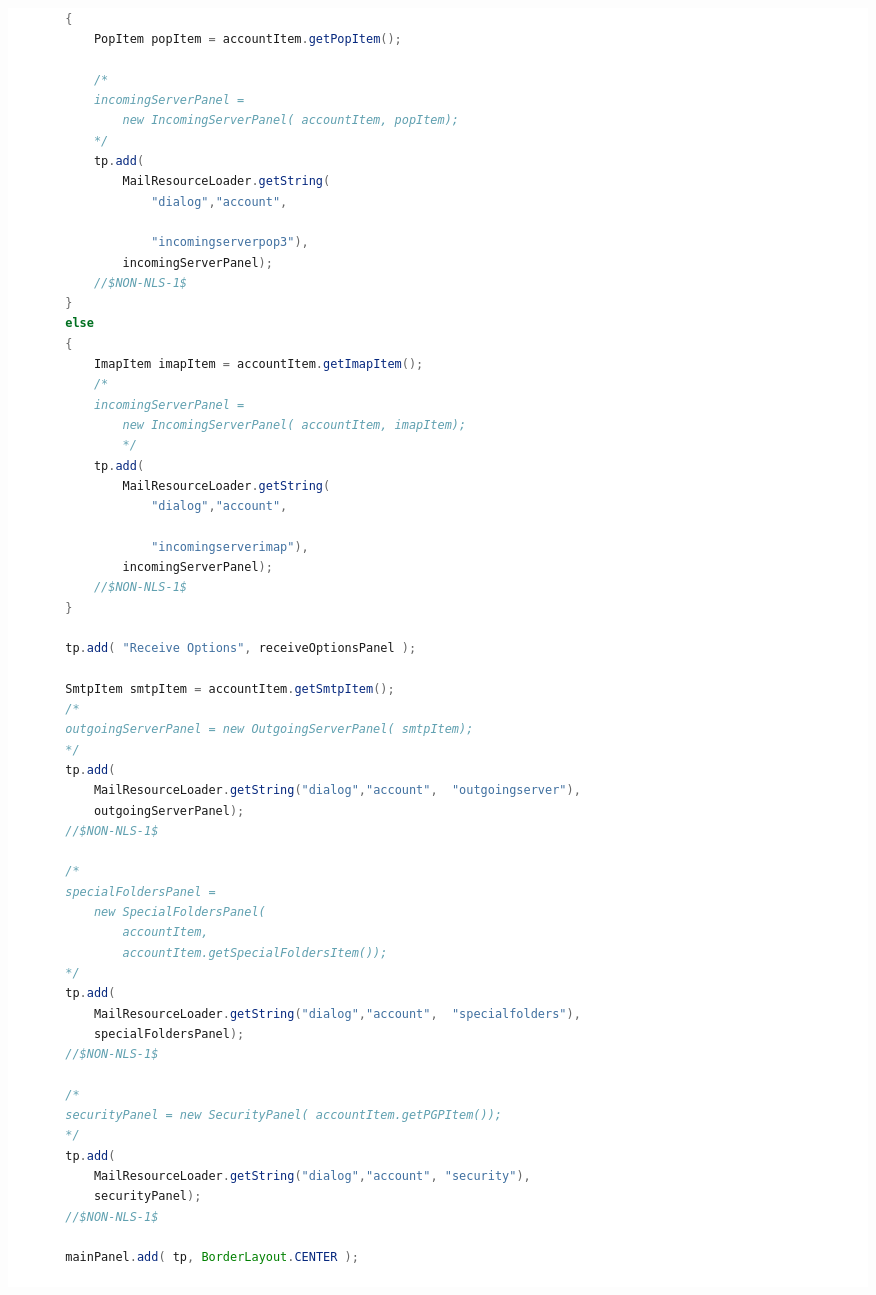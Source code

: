 ```java
		{
			PopItem popItem = accountItem.getPopItem();

			/*
			incomingServerPanel =
				new IncomingServerPanel( accountItem, popItem);
			*/	
			tp.add(
				MailResourceLoader.getString(
					"dialog","account",
					
					"incomingserverpop3"),
				incomingServerPanel);
			//$NON-NLS-1$
		}
		else
		{
			ImapItem imapItem = accountItem.getImapItem();
			/*
			incomingServerPanel =
				new IncomingServerPanel( accountItem, imapItem);
				*/
			tp.add(
				MailResourceLoader.getString(
					"dialog","account",
				
					"incomingserverimap"),
				incomingServerPanel);
			//$NON-NLS-1$
		}
		
		tp.add( "Receive Options", receiveOptionsPanel );

		SmtpItem smtpItem = accountItem.getSmtpItem();
		/*
		outgoingServerPanel = new OutgoingServerPanel( smtpItem);
		*/
		tp.add(
			MailResourceLoader.getString("dialog","account",  "outgoingserver"),
			outgoingServerPanel);
		//$NON-NLS-1$

		/*
		specialFoldersPanel =
			new SpecialFoldersPanel(
				accountItem,
				accountItem.getSpecialFoldersItem());
		*/
		tp.add(
			MailResourceLoader.getString("dialog","account",  "specialfolders"),
			specialFoldersPanel);
		//$NON-NLS-1$

		/*
		securityPanel = new SecurityPanel( accountItem.getPGPItem());
		*/
		tp.add(
			MailResourceLoader.getString("dialog","account", "security"),
			securityPanel);
		//$NON-NLS-1$

		mainPanel.add( tp, BorderLayout.CENTER );
		
```